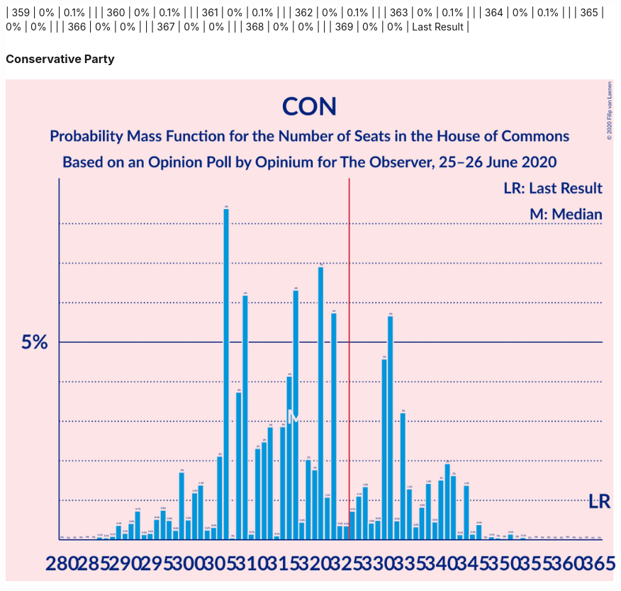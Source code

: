 | 359 | 0% | 0.1% |  |
| 360 | 0% | 0.1% |  |
| 361 | 0% | 0.1% |  |
| 362 | 0% | 0.1% |  |
| 363 | 0% | 0.1% |  |
| 364 | 0% | 0.1% |  |
| 365 | 0% | 0% |  |
| 366 | 0% | 0% |  |
| 367 | 0% | 0% |  |
| 368 | 0% | 0% |  |
| 369 | 0% | 0% | Last Result |

### Conservative Party

![Graph with seats probability mass function not yet produced](2020-06-26-Opinium-coalitions-seats-pmf-con.png "Seats Probability Mass Function")
